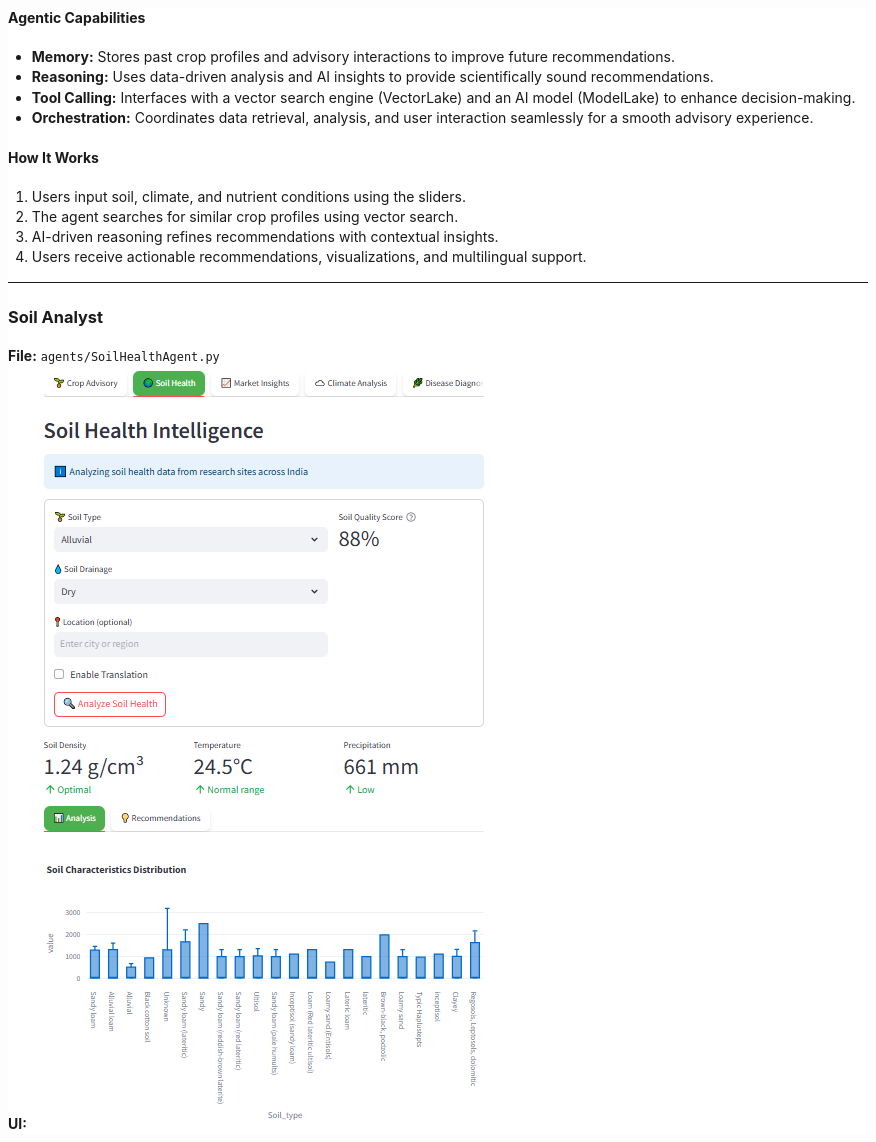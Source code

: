 #### Agentic Capabilities

- **Memory:** Stores past crop profiles and advisory interactions to improve future recommendations.
- **Reasoning:** Uses data-driven analysis and AI insights to provide scientifically sound recommendations.
- **Tool Calling:** Interfaces with a vector search engine (VectorLake) and an AI model (ModelLake) to enhance decision-making.
- **Orchestration:** Coordinates data retrieval, analysis, and user interaction seamlessly for a smooth advisory experience.

#### How It Works

1. Users input soil, climate, and nutrient conditions using the sliders.
2. The agent searches for similar crop profiles using vector search.
3. AI-driven reasoning refines recommendations with contextual insights.
4. Users receive actionable recommendations, visualizations, and multilingual support.

---

### Soil Analyst

**File:** `agents/SoilHealthAgent.py`  
**UI:** ![Soil Analyst UI](images/soil.png)
